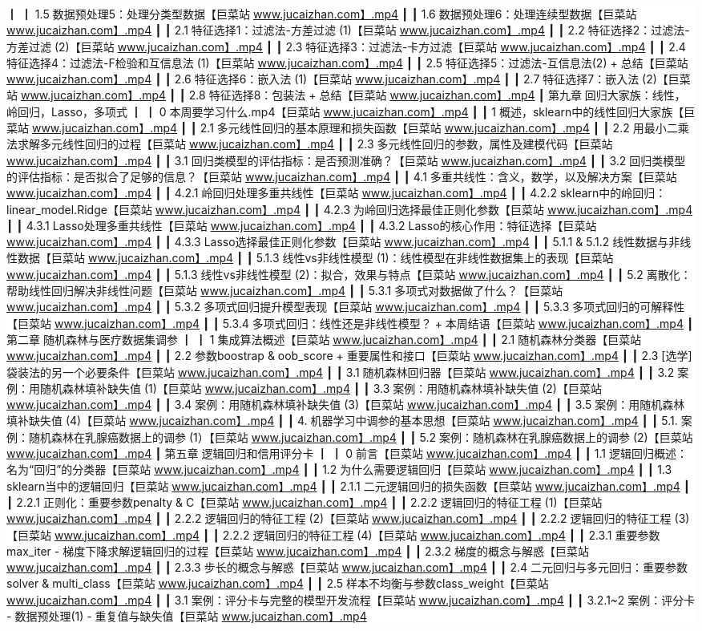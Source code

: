 ┃  ┃  1.5 数据预处理5：处理分类型数据【巨菜站 www.jucaizhan.com】.mp4
┃  ┃  1.6 数据预处理6：处理连续型数据【巨菜站 www.jucaizhan.com】.mp4
┃  ┃  2.1 特征选择1：过滤法-方差过滤 (1)【巨菜站 www.jucaizhan.com】.mp4
┃  ┃  2.2 特征选择2：过滤法-方差过滤 (2)【巨菜站 www.jucaizhan.com】.mp4
┃  ┃  2.3 特征选择3：过滤法-卡方过滤【巨菜站 www.jucaizhan.com】.mp4
┃  ┃  2.4 特征选择4：过滤法-F检验和互信息法 (1)【巨菜站 www.jucaizhan.com】.mp4
┃  ┃  2.5 特征选择5：过滤法-互信息法(2) + 总结【巨菜站 www.jucaizhan.com】.mp4
┃  ┃  2.6 特征选择6：嵌入法 (1)【巨菜站 www.jucaizhan.com】.mp4
┃  ┃  2.7 特征选择7：嵌入法 (2)【巨菜站 www.jucaizhan.com】.mp4
┃  ┃  2.8 特征选择8：包装法 + 总结【巨菜站 www.jucaizhan.com】.mp4
┃  第九章 回归大家族：线性，岭回归，Lasso，多项式
┃  ┃  0 本周要学习什么.mp4【巨菜站 www.jucaizhan.com】.mp4
┃  ┃  1 概述，sklearn中的线性回归大家族【巨菜站 www.jucaizhan.com】.mp4
┃  ┃  2.1 多元线性回归的基本原理和损失函数【巨菜站 www.jucaizhan.com】.mp4
┃  ┃  2.2 用最小二乘法求解多元线性回归的过程【巨菜站 www.jucaizhan.com】.mp4
┃  ┃  2.3 多元线性回归的参数，属性及建模代码【巨菜站 www.jucaizhan.com】.mp4
┃  ┃  3.1 回归类模型的评估指标：是否预测准确？【巨菜站 www.jucaizhan.com】.mp4
┃  ┃  3.2 回归类模型的评估指标：是否拟合了足够的信息？【巨菜站 www.jucaizhan.com】.mp4
┃  ┃  4.1 多重共线性：含义，数学，以及解决方案【巨菜站 www.jucaizhan.com】.mp4
┃  ┃  4.2.1 岭回归处理多重共线性【巨菜站 www.jucaizhan.com】.mp4
┃  ┃  4.2.2 sklearn中的岭回归：linear_model.Ridge【巨菜站 www.jucaizhan.com】.mp4
┃  ┃  4.2.3 为岭回归选择最佳正则化参数【巨菜站 www.jucaizhan.com】.mp4
┃  ┃  4.3.1 Lasso处理多重共线性【巨菜站 www.jucaizhan.com】.mp4
┃  ┃  4.3.2 Lasso的核心作用：特征选择【巨菜站 www.jucaizhan.com】.mp4
┃  ┃  4.3.3 Lasso选择最佳正则化参数【巨菜站 www.jucaizhan.com】.mp4
┃  ┃  5.1.1 & 5.1.2 线性数据与非线性数据【巨菜站 www.jucaizhan.com】.mp4
┃  ┃  5.1.3 线性vs非线性模型 (1)：线性模型在非线性数据集上的表现【巨菜站 www.jucaizhan.com】.mp4
┃  ┃  5.1.3 线性vs非线性模型 (2)：拟合，效果与特点【巨菜站 www.jucaizhan.com】.mp4
┃  ┃  5.2 离散化：帮助线性回归解决非线性问题【巨菜站 www.jucaizhan.com】.mp4
┃  ┃  5.3.1 多项式对数据做了什么？【巨菜站 www.jucaizhan.com】.mp4
┃  ┃  5.3.2 多项式回归提升模型表现【巨菜站 www.jucaizhan.com】.mp4
┃  ┃  5.3.3 多项式回归的可解释性【巨菜站 www.jucaizhan.com】.mp4
┃  ┃  5.3.4 多项式回归：线性还是非线性模型？ + 本周结语【巨菜站 www.jucaizhan.com】.mp4
┃  第二章 随机森林与医疗数据集调参
┃  ┃  1 集成算法概述【巨菜站 www.jucaizhan.com】.mp4
┃  ┃  2.1 随机森林分类器【巨菜站 www.jucaizhan.com】.mp4
┃  ┃  2.2 参数boostrap & oob_score + 重要属性和接口【巨菜站 www.jucaizhan.com】.mp4
┃  ┃  2.3 [选学] 袋装法的另一个必要条件【巨菜站 www.jucaizhan.com】.mp4
┃  ┃  3.1 随机森林回归器【巨菜站 www.jucaizhan.com】.mp4
┃  ┃  3.2 案例：用随机森林填补缺失值 (1)【巨菜站 www.jucaizhan.com】.mp4
┃  ┃  3.3 案例：用随机森林填补缺失值 (2)【巨菜站 www.jucaizhan.com】.mp4
┃  ┃  3.4 案例：用随机森林填补缺失值 (3)【巨菜站 www.jucaizhan.com】.mp4
┃  ┃  3.5 案例：用随机森林填补缺失值 (4)【巨菜站 www.jucaizhan.com】.mp4
┃  ┃  4. 机器学习中调参的基本思想【巨菜站 www.jucaizhan.com】.mp4
┃  ┃  5.1. 案例：随机森林在乳腺癌数据上的调参 (1）【巨菜站 www.jucaizhan.com】.mp4
┃  ┃  5.2 案例：随机森林在乳腺癌数据上的调参 (2)【巨菜站 www.jucaizhan.com】.mp4
┃  第五章 逻辑回归和信用评分卡
┃  ┃  0 前言【巨菜站 www.jucaizhan.com】.mp4
┃  ┃  1.1 逻辑回归概述：名为“回归”的分类器【巨菜站 www.jucaizhan.com】.mp4
┃  ┃  1.2 为什么需要逻辑回归【巨菜站 www.jucaizhan.com】.mp4
┃  ┃  1.3 sklearn当中的逻辑回归【巨菜站 www.jucaizhan.com】.mp4
┃  ┃  2.1.1 二元逻辑回归的损失函数【巨菜站 www.jucaizhan.com】.mp4
┃  ┃  2.2.1 正则化：重要参数penalty & C【巨菜站 www.jucaizhan.com】.mp4
┃  ┃  2.2.2 逻辑回归的特征工程 (1)【巨菜站 www.jucaizhan.com】.mp4
┃  ┃  2.2.2 逻辑回归的特征工程 (2)【巨菜站 www.jucaizhan.com】.mp4
┃  ┃  2.2.2 逻辑回归的特征工程 (3)【巨菜站 www.jucaizhan.com】.mp4
┃  ┃  2.2.2 逻辑回归的特征工程 (4)【巨菜站 www.jucaizhan.com】.mp4
┃  ┃  2.3.1 重要参数max_iter - 梯度下降求解逻辑回归的过程【巨菜站 www.jucaizhan.com】.mp4
┃  ┃  2.3.2 梯度的概念与解惑【巨菜站 www.jucaizhan.com】.mp4
┃  ┃  2.3.3 步长的概念与解惑【巨菜站 www.jucaizhan.com】.mp4
┃  ┃  2.4 二元回归与多元回归：重要参数solver & multi_class【巨菜站 www.jucaizhan.com】.mp4
┃  ┃  2.5 样本不均衡与参数class_weight【巨菜站 www.jucaizhan.com】.mp4
┃  ┃  3.1 案例：评分卡与完整的模型开发流程【巨菜站 www.jucaizhan.com】.mp4
┃  ┃  3.2.1~2 案例：评分卡 - 数据预处理(1) - 重复值与缺失值【巨菜站 www.jucaizhan.com】.mp4